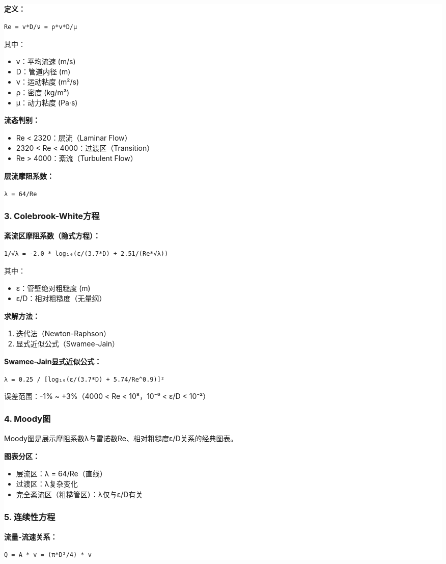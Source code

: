 **定义：**
```
Re = v*D/ν = ρ*v*D/μ
```

其中：
- v：平均流速 (m/s)
- D：管道内径 (m)
- ν：运动粘度 (m²/s)
- ρ：密度 (kg/m³)
- μ：动力粘度 (Pa·s)

**流态判别：**
- Re < 2320：层流（Laminar Flow）
- 2320 < Re < 4000：过渡区（Transition）
- Re > 4000：紊流（Turbulent Flow）

**层流摩阻系数：**
```
λ = 64/Re
```

### 3. Colebrook-White方程

**紊流区摩阻系数（隐式方程）：**
```
1/√λ = -2.0 * log₁₀(ε/(3.7*D) + 2.51/(Re*√λ))
```

其中：
- ε：管壁绝对粗糙度 (m)
- ε/D：相对粗糙度（无量纲）

**求解方法：**
1. 迭代法（Newton-Raphson）
2. 显式近似公式（Swamee-Jain）

**Swamee-Jain显式近似公式：**
```
λ = 0.25 / [log₁₀(ε/(3.7*D) + 5.74/Re^0.9)]²
```

误差范围：-1% ~ +3%（4000 < Re < 10⁸，10⁻⁶ < ε/D < 10⁻²）

### 4. Moody图

Moody图是展示摩阻系数λ与雷诺数Re、相对粗糙度ε/D关系的经典图表。

**图表分区：**
- 层流区：λ = 64/Re（直线）
- 过渡区：λ复杂变化
- 完全紊流区（粗糙管区）：λ仅与ε/D有关

### 5. 连续性方程

**流量-流速关系：**
```
Q = A * v = (π*D²/4) * v
```
